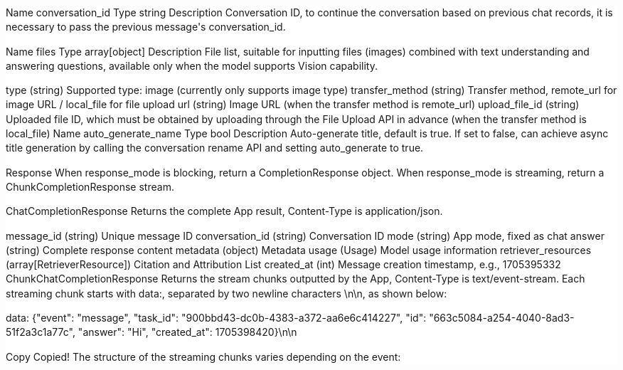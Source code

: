 Name
conversation_id
Type
string
Description
Conversation ID, to continue the conversation based on previous chat records, it is necessary to pass the previous message's conversation_id.

Name
files
Type
array[object]
Description
File list, suitable for inputting files (images) combined with text understanding and answering questions, available only when the model supports Vision capability.

type (string) Supported type: image (currently only supports image type)
transfer_method (string) Transfer method, remote_url for image URL / local_file for file upload
url (string) Image URL (when the transfer method is remote_url)
upload_file_id (string) Uploaded file ID, which must be obtained by uploading through the File Upload API in advance (when the transfer method is local_file)
Name
auto_generate_name
Type
bool
Description
Auto-generate title, default is true. If set to false, can achieve async title generation by calling the conversation rename API and setting auto_generate to true.

Response
When response_mode is blocking, return a CompletionResponse object. When response_mode is streaming, return a ChunkCompletionResponse stream.

ChatCompletionResponse
Returns the complete App result, Content-Type is application/json.

message_id (string) Unique message ID
conversation_id (string) Conversation ID
mode (string) App mode, fixed as chat
answer (string) Complete response content
metadata (object) Metadata
usage (Usage) Model usage information
retriever_resources (array[RetrieverResource]) Citation and Attribution List
created_at (int) Message creation timestamp, e.g., 1705395332
ChunkChatCompletionResponse
Returns the stream chunks outputted by the App, Content-Type is text/event-stream. Each streaming chunk starts with data:, separated by two newline characters \n\n, as shown below:

data: {"event": "message", "task_id": "900bbd43-dc0b-4383-a372-aa6e6c414227", "id": "663c5084-a254-4040-8ad3-51f2a3c1a77c", "answer": "Hi", "created_at": 1705398420}\n\n

Copy
Copied!
The structure of the streaming chunks varies depending on the event:
